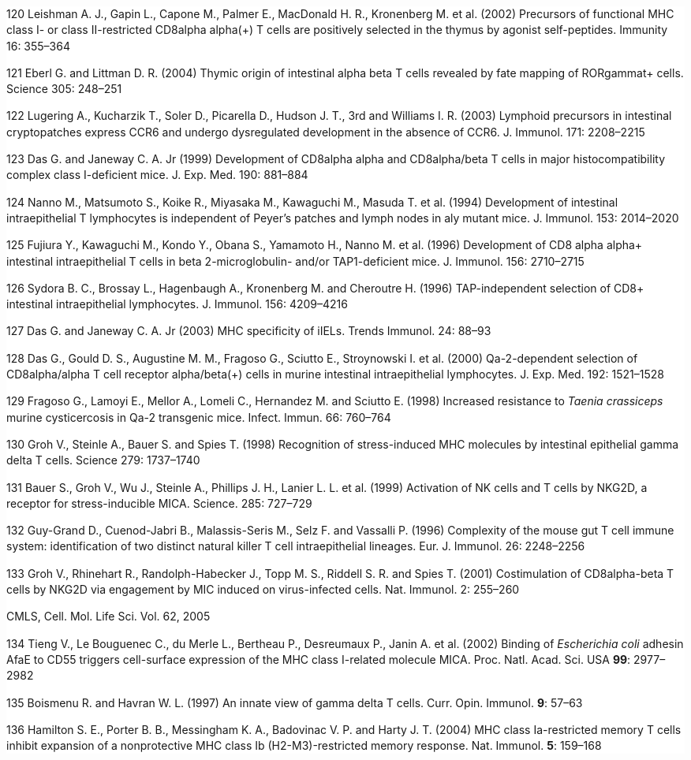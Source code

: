 120 Leishman A. J., Gapin L., Capone M., Palmer E., MacDonald H. R., Kronenberg M. et al. (2002) Precursors of functional MHC class I- or class II-restricted CD8alpha alpha(+) T cells are positively selected in the thymus by agonist self-peptides. Immunity 16: 355–364

121 Eberl G. and Littman D. R. (2004) Thymic origin of intestinal alpha beta T cells revealed by fate mapping of RORgammat+ cells. Science 305: 248–251

122 Lugering A., Kucharzik T., Soler D., Picarella D., Hudson J. T., 3rd and Williams I. R. (2003) Lymphoid precursors in intestinal cryptopatches express CCR6 and undergo dysregulated development in the absence of CCR6. J. Immunol. 171: 2208–2215

123 Das G. and Janeway C. A. Jr (1999) Development of CD8alpha alpha and CD8alpha/beta T cells in major histocompatibility complex class I-deficient mice. J. Exp. Med. 190: 881–884

124 Nanno M., Matsumoto S., Koike R., Miyasaka M., Kawaguchi M., Masuda T. et al. (1994) Development of intestinal intraepithelial T lymphocytes is independent of Peyer’s patches and lymph nodes in aly mutant mice. J. Immunol. 153: 2014–2020

125 Fujiura Y., Kawaguchi M., Kondo Y., Obana S., Yamamoto H., Nanno M. et al. (1996) Development of CD8 alpha alpha+ intestinal intraepithelial T cells in beta 2-microglobulin- and/or TAP1-deficient mice. J. Immunol. 156: 2710–2715

126 Sydora B. C., Brossay L., Hagenbaugh A., Kronenberg M. and Cheroutre H. (1996) TAP-independent selection of CD8+ intestinal intraepithelial lymphocytes. J. Immunol. 156: 4209–4216

127 Das G. and Janeway C. A. Jr (2003) MHC specificity of iIELs. Trends Immunol. 24: 88–93

128 Das G., Gould D. S., Augustine M. M., Fragoso G., Sciutto E., Stroynowski I. et al. (2000) Qa-2-dependent selection of CD8alpha/alpha T cell receptor alpha/beta(+) cells in murine intestinal intraepithelial lymphocytes. J. Exp. Med. 192: 1521–1528

129 Fragoso G., Lamoyi E., Mellor A., Lomeli C., Hernandez M. and Sciutto E. (1998) Increased resistance to *Taenia crassiceps* murine cysticercosis in Qa-2 transgenic mice. Infect. Immun. 66: 760–764

130 Groh V., Steinle A., Bauer S. and Spies T. (1998) Recognition of stress-induced MHC molecules by intestinal epithelial gamma delta T cells. Science 279: 1737–1740

131 Bauer S., Groh V., Wu J., Steinle A., Phillips J. H., Lanier L. L. et al. (1999) Activation of NK cells and T cells by NKG2D, a receptor for stress-inducible MICA. Science. 285: 727–729

132 Guy-Grand D., Cuenod-Jabri B., Malassis-Seris M., Selz F. and Vassalli P. (1996) Complexity of the mouse gut T cell immune system: identification of two distinct natural killer T cell intraepithelial lineages. Eur. J. Immunol. 26: 2248–2256

133 Groh V., Rhinehart R., Randolph-Habecker J., Topp M. S., Riddell S. R. and Spies T. (2001) Costimulation of CD8alpha-beta T cells by NKG2D via engagement by MIC induced on virus-infected cells. Nat. Immunol. 2: 255–260

CMLS, Cell. Mol. Life Sci. Vol. 62, 2005

134 Tieng V., Le Bouguenec C., du Merle L., Bertheau P., Desreumaux P., Janin A. et al. (2002) Binding of *Escherichia coli* adhesin AfaE to CD55 triggers cell-surface expression of the MHC class I-related molecule MICA. Proc. Natl. Acad. Sci. USA **99**: 2977–2982

135 Boismenu R. and Havran W. L. (1997) An innate view of gamma delta T cells. Curr. Opin. Immunol. **9**: 57–63

136 Hamilton S. E., Porter B. B., Messingham K. A., Badovinac V. P. and Harty J. T. (2004) MHC class Ia-restricted memory T cells inhibit expansion of a nonprotective MHC class Ib (H2-M3)-restricted memory response. Nat. Immunol. **5**: 159–168
